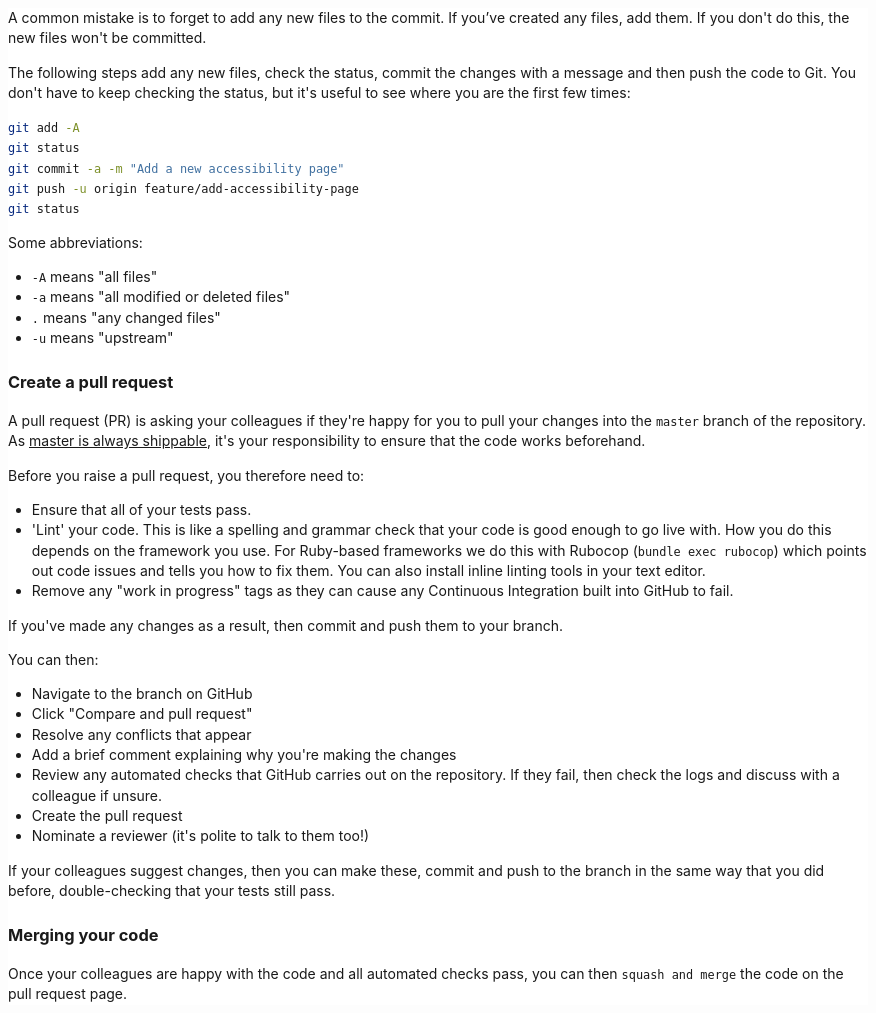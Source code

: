 A common mistake is to forget to add any new files to the commit. If you’ve created any files, add them.  If you don't do this, the new files won't be committed.

The following steps add any new files, check the status,  commit the changes with a message and then push the code to Git. You don't have to keep checking the status, but it's useful to see where you are the first few times:

```bash
git add -A
git status
git commit -a -m "Add a new accessibility page"
git push -u origin feature/add-accessibility-page
git status
```

Some abbreviations:
* `-A` means "all files"
* `-a` means "all modified or deleted files"
* `.` means "any changed files"
* `-u` means "upstream"

### Create a pull request

A pull request (PR) is asking your colleagues if they're happy for you to pull your changes into the `master` branch of the repository. As [master is always shippable](https://github.com/DEFRA/software-development-standards/blob/master/principles/coding_principles.md), it's your responsibility to ensure that the code works beforehand.

Before you raise a pull request, you therefore need to:
* Ensure that all of your tests pass.
* 'Lint' your code. This is like a spelling and grammar check that your code is good enough to go live with. How you do this depends on the framework you use. For Ruby-based frameworks we do this with Rubocop (`bundle exec rubocop`) which points out code issues and tells you how to fix them. You can also install inline linting tools in your text editor.
* Remove any "work in progress" tags as they can cause any Continuous Integration built into GitHub to fail.

If you've made any changes as a result, then commit and push them to your branch.

You can then:
* Navigate to the branch on GitHub
* Click "Compare and pull request"
* Resolve any conflicts that appear
* Add a brief comment explaining why you're making the changes
* Review any automated checks that GitHub carries out on the repository. If they fail, then check the logs and discuss with a colleague if unsure.
* Create the pull request
* Nominate a reviewer (it's polite to talk to them too!)

If your colleagues suggest changes, then you can make these, commit and push to the branch in the same way that you did before, double-checking that your tests still pass.

### Merging your code

Once your colleagues are happy with the code and all automated checks pass, you can then `squash and merge` the code on the pull request page.
